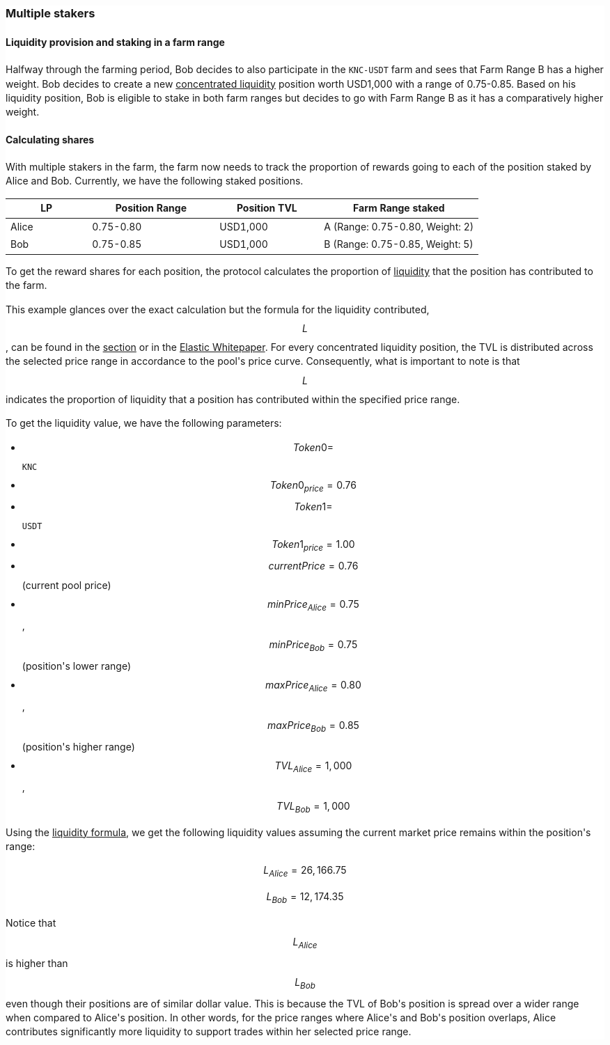 ### Multiple stakers

#### Liquidity provision and staking in a farm range

Halfway through the farming period, Bob decides to also participate in the `KNC-USDT` farm and sees that Farm Range B has a higher weight. Bob decides to create a new [concentrated liquidity](concentrated-liquidity.md) position worth USD1,000 with a range of 0.75-0.85. Based on his liquidity position, Bob is eligible to stake in both farm ranges but decides to go with Farm Range B as it has a comparatively higher weight.

#### Calculating shares

With multiple stakers in the farm, the farm now needs to track the proportion of rewards going to each of the position staked by Alice and Bob. Currently, we have the following staked positions.

<table><thead><tr><th width="103.33333333333331">LP</th><th width="169">Position Range</th><th width="136">Position TVL</th><th>Farm Range staked</th></tr></thead><tbody><tr><td>Alice</td><td>0.75-0.80</td><td>USD1,000</td><td>A (Range: 0.75-0.80, Weight: 2)</td></tr><tr><td>Bob</td><td>0.75-0.85</td><td>USD1,000</td><td>B (Range: 0.75-0.85, Weight: 5)</td></tr></tbody></table>

To get the reward shares for each position, the protocol calculates the proportion of [liquidity](concentrated-liquidity.md#liquidity-tracking-lp-contributions-at-a-specific-price) that the position has contributed to the farm.&#x20;

This example glances over the exact calculation but the formula for the liquidity contributed, $$L$$, can be found in the [section](concentrated-liquidity.md#calculating-liquidity) or in the [Elastic Whitepaper](../../../getting-started/whitepapers.md#kyberswap-elastic). For every concentrated liquidity position, the TVL is distributed across the selected price range in accordance to the pool's price curve. Consequently, what is important to note is that $$L$$ indicates the proportion of liquidity that a position has contributed within the specified price range.

To get the liquidity value, we have the following parameters:

* $$Token0 =$$`KNC`
* $$Token0_{price}= 0.76$$
* $$Token1 =$$`USDT`
* $$Token1_{price} = 1.00$$
* $$currentPrice = 0.76$$ (current pool price)
* $$minPrice_{Alice} = 0.75$$, $$minPrice_{Bob} = 0.75$$ (position's lower range)
* $$maxPrice_{Alice} = 0.80$$, $$maxPrice_{Bob} = 0.85$$ (position's higher range)
* $$TVL_{Alice}=1,000$$, $$TVL_{Bob}=1,000$$

Using the [liquidity formula](tick-based-farming.md#calculating-liquidity), we get the following liquidity values assuming the current market price remains within the position's range:

$$
L_{Alice}=26,166.75
$$

$$
L_{Bob}=12,174.35
$$

Notice that $$L_{Alice}$$ is higher than $$L_{Bob}$$ even though their positions are of similar dollar value. This is because the TVL of Bob's position is spread over a wider range when compared to Alice's position. In other words, for the price ranges where Alice's and Bob's position overlaps, Alice contributes significantly more liquidity to support trades within her selected price range.
